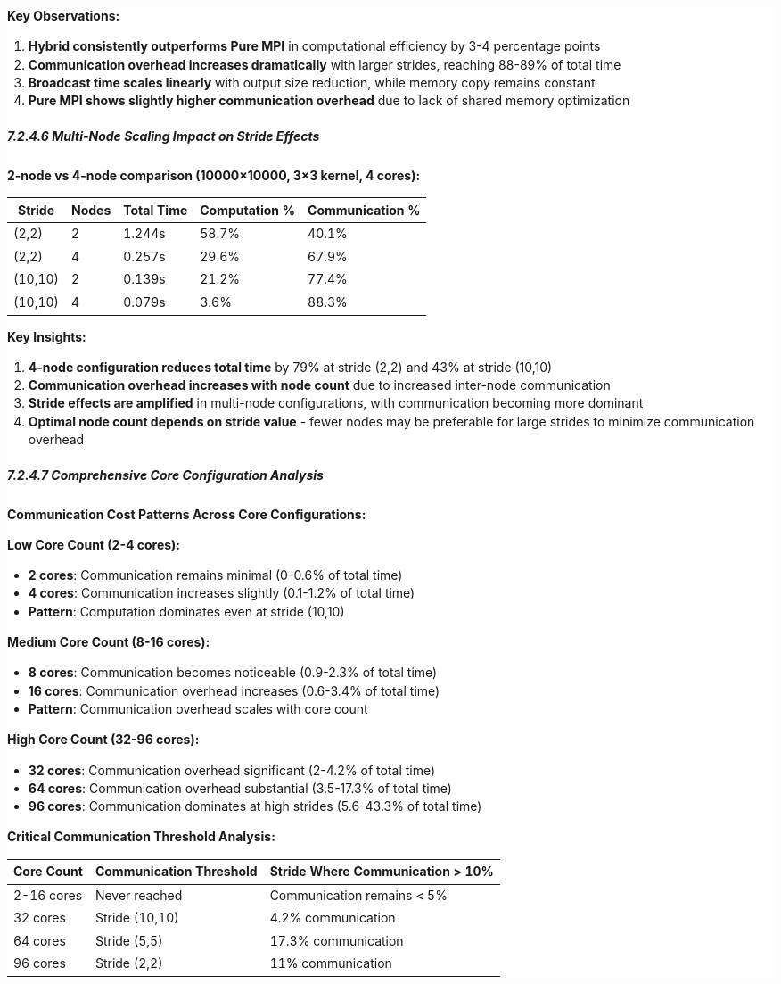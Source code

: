 **Key Observations:**
1. **Hybrid consistently outperforms Pure MPI** in computational efficiency by 3-4 percentage points
2. **Communication overhead increases dramatically** with larger strides, reaching 88-89% of total time
3. **Broadcast time scales linearly** with output size reduction, while memory copy remains constant
4. **Pure MPI shows slightly higher communication overhead** due to lack of shared memory optimization

##### 7.2.4.6 Multi-Node Scaling Impact on Stride Effects

**2-node vs 4-node comparison (10000×10000, 3×3 kernel, 4 cores):**

| Stride | Nodes | Total Time | Computation % | Communication % |
|--------|-------|------------|---------------|-----------------|
| (2,2)  | 2 | 1.244s | 58.7% | 40.1% |
| (2,2)  | 4 | 0.257s | 29.6% | 67.9% |
| (10,10)| 2 | 0.139s | 21.2% | 77.4% |
| (10,10)| 4 | 0.079s | 3.6% | 88.3% |

**Key Insights:**
1. **4-node configuration reduces total time** by 79% at stride (2,2) and 43% at stride (10,10)
2. **Communication overhead increases with node count** due to increased inter-node communication
3. **Stride effects are amplified** in multi-node configurations, with communication becoming more dominant
4. **Optimal node count depends on stride value** - fewer nodes may be preferable for large strides to minimize communication overhead

##### 7.2.4.7 Comprehensive Core Configuration Analysis

**Communication Cost Patterns Across Core Configurations:**

**Low Core Count (2-4 cores):**
- **2 cores**: Communication remains minimal (0-0.6% of total time)
- **4 cores**: Communication increases slightly (0.1-1.2% of total time)
- **Pattern**: Computation dominates even at stride (10,10)

**Medium Core Count (8-16 cores):**
- **8 cores**: Communication becomes noticeable (0.9-2.3% of total time)
- **16 cores**: Communication overhead increases (0.6-3.4% of total time)
- **Pattern**: Communication overhead scales with core count

**High Core Count (32-96 cores):**
- **32 cores**: Communication overhead significant (2-4.2% of total time)
- **64 cores**: Communication overhead substantial (3.5-17.3% of total time)
- **96 cores**: Communication dominates at high strides (5.6-43.3% of total time)

**Critical Communication Threshold Analysis:**

| Core Count | Communication Threshold | Stride Where Communication > 10% |
|------------|------------------------|-----------------------------------|
| 2-16 cores | Never reached          | Communication remains < 5%        |
| 32 cores   | Stride (10,10)         | 4.2% communication                |
| 64 cores   | Stride (5,5)           | 17.3% communication               |
| 96 cores   | Stride (2,2)           | 11% communication                 |
